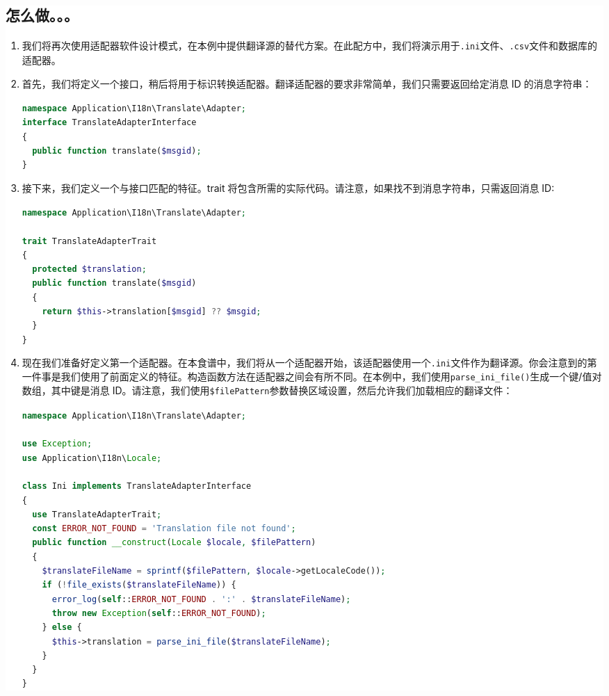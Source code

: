 ## 怎么做。。。

1.  我们将再次使用适配器软件设计模式，在本例中提供翻译源的替代方案。在此配方中，我们将演示用于`.ini`文件、`.csv`文件和数据库的适配器。
2.  首先，我们将定义一个接口，稍后将用于标识转换适配器。翻译适配器的要求非常简单，我们只需要返回给定消息 ID 的消息字符串：

    ```php
    namespace Application\I18n\Translate\Adapter;
    interface TranslateAdapterInterface
    {
      public function translate($msgid);
    }
    ```

3.  接下来，我们定义一个与接口匹配的特征。trait 将包含所需的实际代码。请注意，如果找不到消息字符串，只需返回消息 ID:

    ```php
    namespace Application\I18n\Translate\Adapter;

    trait TranslateAdapterTrait
    {
      protected $translation;
      public function translate($msgid)
      {
        return $this->translation[$msgid] ?? $msgid;
      }
    }
    ```

4.  现在我们准备好定义第一个适配器。在本食谱中，我们将从一个适配器开始，该适配器使用一个`.ini`文件作为翻译源。你会注意到的第一件事是我们使用了前面定义的特征。构造函数方法在适配器之间会有所不同。在本例中，我们使用`parse_ini_file()`生成一个键/值对数组，其中键是消息 ID。请注意，我们使用`$filePattern`参数替换区域设置，然后允许我们加载相应的翻译文件：

    ```php
    namespace Application\I18n\Translate\Adapter;

    use Exception;
    use Application\I18n\Locale;

    class Ini implements TranslateAdapterInterface
    {
      use TranslateAdapterTrait;
      const ERROR_NOT_FOUND = 'Translation file not found';
      public function __construct(Locale $locale, $filePattern)
      {
        $translateFileName = sprintf($filePattern, $locale->getLocaleCode());
        if (!file_exists($translateFileName)) {
          error_log(self::ERROR_NOT_FOUND . ':' . $translateFileName);
          throw new Exception(self::ERROR_NOT_FOUND);
        } else {
          $this->translation = parse_ini_file($translateFileName);
        }
      }
    }
    ```
